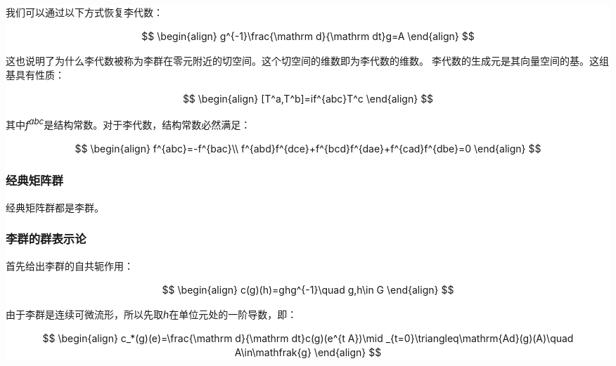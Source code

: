 
我们可以通过以下方式恢复李代数：


$$
\begin{align}
g^{-1}\frac{\mathrm d}{\mathrm dt}g=A
\end{align}
$$


这也说明了为什么李代数被称为李群在零元附近的切空间。这个切空间的维数即为李代数的维数。
李代数的生成元是其向量空间的基。这组基具有性质：


$$
\begin{align}
[T^a,T^b]=if^{abc}T^c
\end{align}
$$


其中$f^{abc}$是结构常数。对于李代数，结构常数必然满足：


$$
\begin{align}
f^{abc}=-f^{bac}\\
f^{abd}f^{dce}+f^{bcd}f^{dae}+f^{cad}f^{dbe}=0
\end{align}
$$


### 经典矩阵群

经典矩阵群都是李群。

### 李群的群表示论

首先给出李群的自共轭作用：


$$
\begin{align}
c(g)(h)=ghg^{-1}\quad g,h\in G
\end{align}
$$


由于李群是连续可微流形，所以先取$h$在单位元处的一阶导数，即：


$$
\begin{align}
c_*(g)(e)=\frac{\mathrm d}{\mathrm dt}c(g)(e^{t A})\mid _{t=0}\triangleq\mathrm{Ad}(g)(A)\quad A\in\mathfrak{g}
\end{align}
$$



[^1]: 这一步物理上有重要应用：寻找狄拉克矩阵。